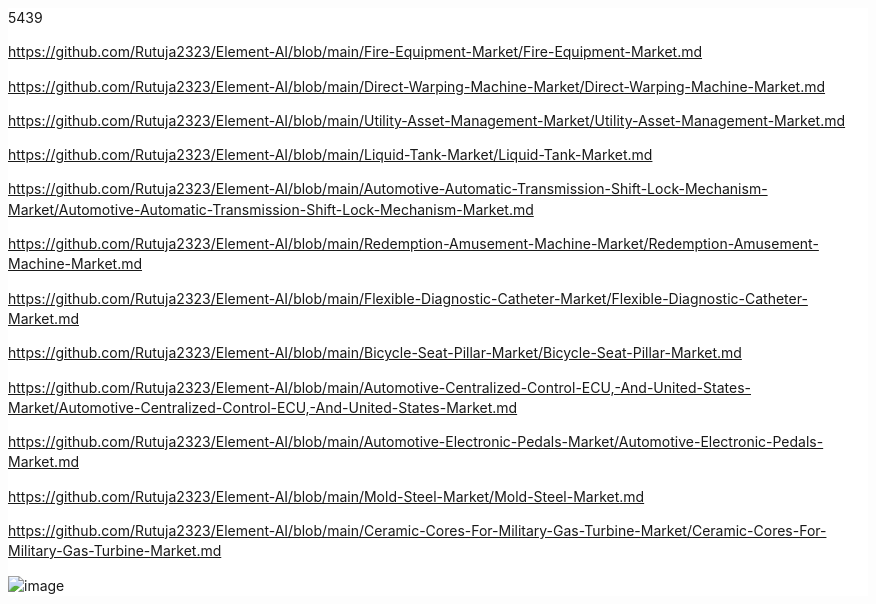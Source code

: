 5439</p><p><a href="https://github.com/Rutuja2323/Element-AI/blob/main/Fire-Equipment-Market/Fire-Equipment-Market.md">https://github.com/Rutuja2323/Element-AI/blob/main/Fire-Equipment-Market/Fire-Equipment-Market.md</a></p><p><a href="https://github.com/Rutuja2323/Element-AI/blob/main/Direct-Warping-Machine-Market/Direct-Warping-Machine-Market.md">https://github.com/Rutuja2323/Element-AI/blob/main/Direct-Warping-Machine-Market/Direct-Warping-Machine-Market.md</a></p><p><a href="https://github.com/Rutuja2323/Element-AI/blob/main/Utility-Asset-Management-Market/Utility-Asset-Management-Market.md">https://github.com/Rutuja2323/Element-AI/blob/main/Utility-Asset-Management-Market/Utility-Asset-Management-Market.md</a></p><p><a href="https://github.com/Rutuja2323/Element-AI/blob/main/Liquid-Tank-Market/Liquid-Tank-Market.md">https://github.com/Rutuja2323/Element-AI/blob/main/Liquid-Tank-Market/Liquid-Tank-Market.md</a></p><p><a href="https://github.com/Rutuja2323/Element-AI/blob/main/Automotive-Automatic-Transmission-Shift-Lock-Mechanism-Market/Automotive-Automatic-Transmission-Shift-Lock-Mechanism-Market.md">https://github.com/Rutuja2323/Element-AI/blob/main/Automotive-Automatic-Transmission-Shift-Lock-Mechanism-Market/Automotive-Automatic-Transmission-Shift-Lock-Mechanism-Market.md</a></p><p><a href="https://github.com/Rutuja2323/Element-AI/blob/main/Redemption-Amusement-Machine-Market/Redemption-Amusement-Machine-Market.md">https://github.com/Rutuja2323/Element-AI/blob/main/Redemption-Amusement-Machine-Market/Redemption-Amusement-Machine-Market.md</a></p><p><a href="https://github.com/Rutuja2323/Element-AI/blob/main/Flexible-Diagnostic-Catheter-Market/Flexible-Diagnostic-Catheter-Market.md">https://github.com/Rutuja2323/Element-AI/blob/main/Flexible-Diagnostic-Catheter-Market/Flexible-Diagnostic-Catheter-Market.md</a></p><p><a href="https://github.com/Rutuja2323/Element-AI/blob/main/Bicycle-Seat-Pillar-Market/Bicycle-Seat-Pillar-Market.md">https://github.com/Rutuja2323/Element-AI/blob/main/Bicycle-Seat-Pillar-Market/Bicycle-Seat-Pillar-Market.md</a></p><p><a href="https://github.com/Rutuja2323/Element-AI/blob/main/Automotive-Centralized-Control-ECU,-And-United-States-Market/Automotive-Centralized-Control-ECU,-And-United-States-Market.md">https://github.com/Rutuja2323/Element-AI/blob/main/Automotive-Centralized-Control-ECU,-And-United-States-Market/Automotive-Centralized-Control-ECU,-And-United-States-Market.md</a></p><p><a href="https://github.com/Rutuja2323/Element-AI/blob/main/Automotive-Electronic-Pedals-Market/Automotive-Electronic-Pedals-Market.md">https://github.com/Rutuja2323/Element-AI/blob/main/Automotive-Electronic-Pedals-Market/Automotive-Electronic-Pedals-Market.md</a></p><p><a href="https://github.com/Rutuja2323/Element-AI/blob/main/Mold-Steel-Market/Mold-Steel-Market.md">https://github.com/Rutuja2323/Element-AI/blob/main/Mold-Steel-Market/Mold-Steel-Market.md</a></p><p><a href="https://github.com/Rutuja2323/Element-AI/blob/main/Ceramic-Cores-For-Military-Gas-Turbine-Market/Ceramic-Cores-For-Military-Gas-Turbine-Market.md">https://github.com/Rutuja2323/Element-AI/blob/main/Ceramic-Cores-For-Military-Gas-Turbine-Market/Ceramic-Cores-For-Military-Gas-Turbine-Market.md</a></p>
![image](https://github.com/user-attachments/assets/802ed561-c53c-4a9e-81e9-6f59e1f11fad)
